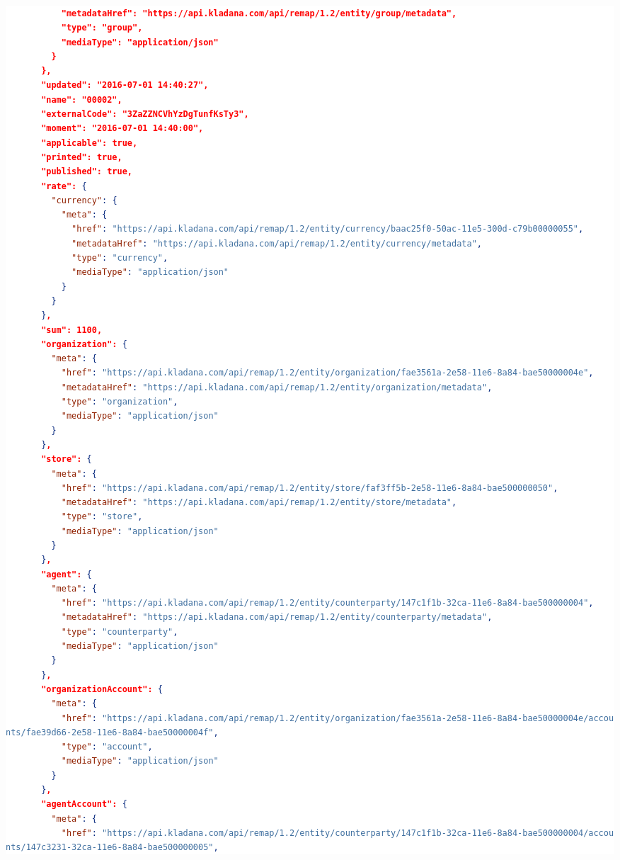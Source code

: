 ```json
           "metadataHref": "https://api.kladana.com/api/remap/1.2/entity/group/metadata",
           "type": "group",
           "mediaType": "application/json"
         }
       },
       "updated": "2016-07-01 14:40:27",
       "name": "00002",
       "externalCode": "3ZaZZNCVhYzDgTunfKsTy3",
       "moment": "2016-07-01 14:40:00",
       "applicable": true,
       "printed": true,
       "published": true,
       "rate": {
         "currency": {
           "meta": {
             "href": "https://api.kladana.com/api/remap/1.2/entity/currency/baac25f0-50ac-11e5-300d-c79b00000055",
             "metadataHref": "https://api.kladana.com/api/remap/1.2/entity/currency/metadata",
             "type": "currency",
             "mediaType": "application/json"
           }
         }
       },
       "sum": 1100,
       "organization": {
         "meta": {
           "href": "https://api.kladana.com/api/remap/1.2/entity/organization/fae3561a-2e58-11e6-8a84-bae50000004e",
           "metadataHref": "https://api.kladana.com/api/remap/1.2/entity/organization/metadata",
           "type": "organization",
           "mediaType": "application/json"
         }
       },
       "store": {
         "meta": {
           "href": "https://api.kladana.com/api/remap/1.2/entity/store/faf3ff5b-2e58-11e6-8a84-bae500000050",
           "metadataHref": "https://api.kladana.com/api/remap/1.2/entity/store/metadata",
           "type": "store",
           "mediaType": "application/json"
         }
       },
       "agent": {
         "meta": {
           "href": "https://api.kladana.com/api/remap/1.2/entity/counterparty/147c1f1b-32ca-11e6-8a84-bae500000004",
           "metadataHref": "https://api.kladana.com/api/remap/1.2/entity/counterparty/metadata",
           "type": "counterparty",
           "mediaType": "application/json"
         }
       },
       "organizationAccount": {
         "meta": {
           "href": "https://api.kladana.com/api/remap/1.2/entity/organization/fae3561a-2e58-11e6-8a84-bae50000004e/accounts/fae39d66-2e58-11e6-8a84-bae50000004f",
           "type": "account",
           "mediaType": "application/json"
         }
       },
       "agentAccount": {
         "meta": {
           "href": "https://api.kladana.com/api/remap/1.2/entity/counterparty/147c1f1b-32ca-11e6-8a84-bae500000004/accounts/147c3231-32ca-11e6-8a84-bae500000005",
```